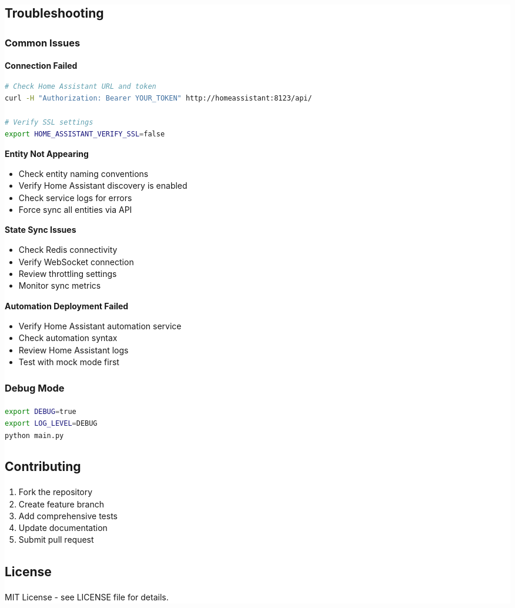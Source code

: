 ## Troubleshooting

### Common Issues

**Connection Failed**
```bash
# Check Home Assistant URL and token
curl -H "Authorization: Bearer YOUR_TOKEN" http://homeassistant:8123/api/

# Verify SSL settings
export HOME_ASSISTANT_VERIFY_SSL=false
```

**Entity Not Appearing**
- Check entity naming conventions
- Verify Home Assistant discovery is enabled
- Check service logs for errors
- Force sync all entities via API

**State Sync Issues**
- Check Redis connectivity
- Verify WebSocket connection
- Review throttling settings
- Monitor sync metrics

**Automation Deployment Failed**
- Verify Home Assistant automation service
- Check automation syntax
- Review Home Assistant logs
- Test with mock mode first

### Debug Mode
```bash
export DEBUG=true
export LOG_LEVEL=DEBUG
python main.py
```

## Contributing

1. Fork the repository
2. Create feature branch
3. Add comprehensive tests
4. Update documentation
5. Submit pull request

## License

MIT License - see LICENSE file for details.
